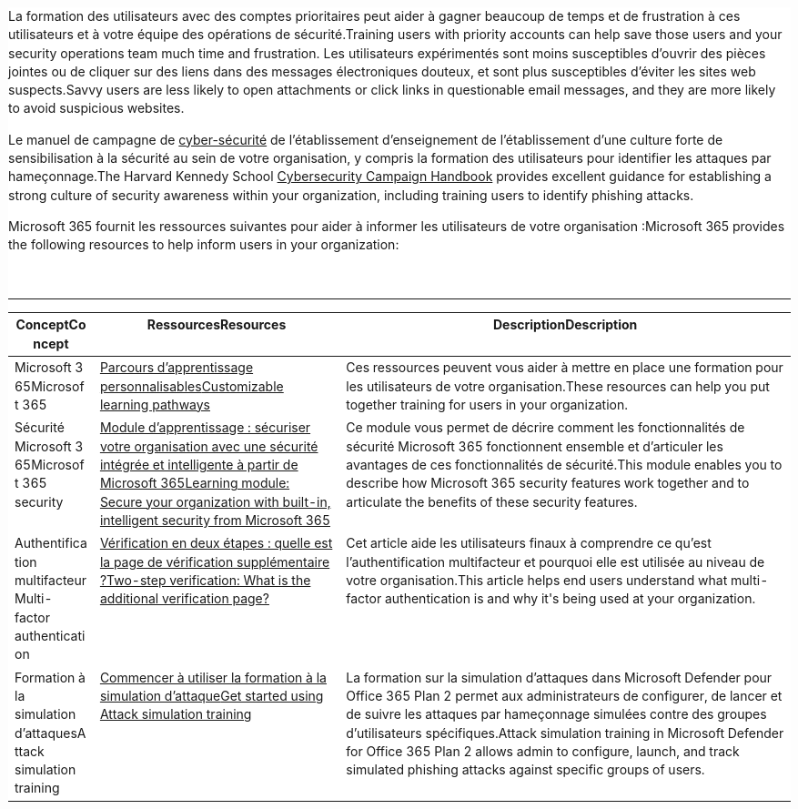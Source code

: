 <span data-ttu-id="bc7df-187">La formation des utilisateurs avec des comptes prioritaires peut aider à gagner beaucoup de temps et de frustration à ces utilisateurs et à votre équipe des opérations de sécurité.</span><span class="sxs-lookup"><span data-stu-id="bc7df-187">Training users with priority accounts can help save those users and your security operations team much time and frustration.</span></span> <span data-ttu-id="bc7df-188">Les utilisateurs expérimentés sont moins susceptibles d’ouvrir des pièces jointes ou de cliquer sur des liens dans des messages électroniques douteux, et sont plus susceptibles d’éviter les sites web suspects.</span><span class="sxs-lookup"><span data-stu-id="bc7df-188">Savvy users are less likely to open attachments or click links in questionable email messages, and they are more likely to avoid suspicious websites.</span></span>

<span data-ttu-id="bc7df-189">Le manuel de campagne de [cyber-sécurité](https://www.belfercenter.org/CyberPlaybook) de l’établissement d’enseignement de l’établissement d’une culture forte de sensibilisation à la sécurité au sein de votre organisation, y compris la formation des utilisateurs pour identifier les attaques par hameçonnage.</span><span class="sxs-lookup"><span data-stu-id="bc7df-189">The Harvard Kennedy School [Cybersecurity Campaign Handbook](https://www.belfercenter.org/CyberPlaybook) provides excellent guidance for establishing a strong culture of security awareness within your organization, including training users to identify phishing attacks.</span></span>

<span data-ttu-id="bc7df-190">Microsoft 365 fournit les ressources suivantes pour aider à informer les utilisateurs de votre organisation :</span><span class="sxs-lookup"><span data-stu-id="bc7df-190">Microsoft 365 provides the following resources to help inform users in your organization:</span></span>

<br>

****

|<span data-ttu-id="bc7df-191">Concept</span><span class="sxs-lookup"><span data-stu-id="bc7df-191">Concept</span></span>|<span data-ttu-id="bc7df-192">Ressources</span><span class="sxs-lookup"><span data-stu-id="bc7df-192">Resources</span></span>|<span data-ttu-id="bc7df-193">Description</span><span class="sxs-lookup"><span data-stu-id="bc7df-193">Description</span></span>|
|---|---|---|
|<span data-ttu-id="bc7df-194">Microsoft 365</span><span class="sxs-lookup"><span data-stu-id="bc7df-194">Microsoft 365</span></span>|[<span data-ttu-id="bc7df-195">Parcours d’apprentissage personnalisables</span><span class="sxs-lookup"><span data-stu-id="bc7df-195">Customizable learning pathways</span></span>](/office365/customlearning/)|<span data-ttu-id="bc7df-196">Ces ressources peuvent vous aider à mettre en place une formation pour les utilisateurs de votre organisation.</span><span class="sxs-lookup"><span data-stu-id="bc7df-196">These resources can help you put together training for users in your organization.</span></span>|
|<span data-ttu-id="bc7df-197">Sécurité Microsoft 365</span><span class="sxs-lookup"><span data-stu-id="bc7df-197">Microsoft 365 security</span></span>|[<span data-ttu-id="bc7df-198">Module d’apprentissage : sécuriser votre organisation avec une sécurité intégrée et intelligente à partir de Microsoft 365</span><span class="sxs-lookup"><span data-stu-id="bc7df-198">Learning module: Secure your organization with built-in, intelligent security from Microsoft 365</span></span>](/learn/modules/security-with-microsoft-365)|<span data-ttu-id="bc7df-199">Ce module vous permet de décrire comment les fonctionnalités de sécurité Microsoft 365 fonctionnent ensemble et d’articuler les avantages de ces fonctionnalités de sécurité.</span><span class="sxs-lookup"><span data-stu-id="bc7df-199">This module enables you to describe how Microsoft 365 security features work together and to articulate the benefits of these security features.</span></span>|
|<span data-ttu-id="bc7df-200">Authentification multifacteur</span><span class="sxs-lookup"><span data-stu-id="bc7df-200">Multi-factor authentication</span></span>|[<span data-ttu-id="bc7df-201">Vérification en deux étapes : quelle est la page de vérification supplémentaire ?</span><span class="sxs-lookup"><span data-stu-id="bc7df-201">Two-step verification: What is the additional verification page?</span></span>](/azure/active-directory/user-help/multi-factor-authentication-end-user-first-time)|<span data-ttu-id="bc7df-202">Cet article aide les utilisateurs finaux à comprendre ce qu’est l’authentification multifacteur et pourquoi elle est utilisée au niveau de votre organisation.</span><span class="sxs-lookup"><span data-stu-id="bc7df-202">This article helps end users understand what multi-factor authentication is and why it's being used at your organization.</span></span>|
|<span data-ttu-id="bc7df-203">Formation à la simulation d’attaques</span><span class="sxs-lookup"><span data-stu-id="bc7df-203">Attack simulation training</span></span>|[<span data-ttu-id="bc7df-204">Commencer à utiliser la formation à la simulation d’attaque</span><span class="sxs-lookup"><span data-stu-id="bc7df-204">Get started using Attack simulation training</span></span>](attack-simulation-training-get-started.md)|<span data-ttu-id="bc7df-205">La formation sur la simulation d’attaques dans Microsoft Defender pour Office 365 Plan 2 permet aux administrateurs de configurer, de lancer et de suivre les attaques par hameçonnage simulées contre des groupes d’utilisateurs spécifiques.</span><span class="sxs-lookup"><span data-stu-id="bc7df-205">Attack simulation training in Microsoft Defender for Office 365 Plan 2 allows admin to configure, launch, and track simulated phishing attacks against specific groups of users.</span></span>|
